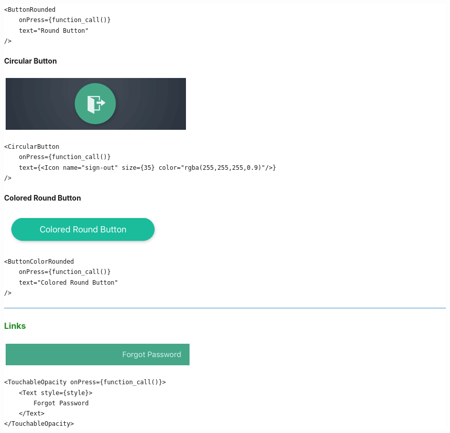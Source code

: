 	<ButtonRounded
		onPress={function_call()}
		text="Round Button"
	/>

####
####
#### Circular Button
![Circular-Button](img/Circular-Button.png)

	<CircularButton
		onPress={function_call()}
		text={<Icon name="sign-out" size={35} color="rgba(255,255,255,0.9)"/>}
	/>

####
####
#### Colored Round Button
![Colored-Round-Button](img/Colored-Round-Button.png)

	<ButtonColorRounded
		onPress={function_call()}
		text="Colored Round Button" 
	/>


####
<hr style="background:#428bca; border:0; height:1px" />

####
### <span style="color:ForestGreen"> Links </span>

####
![Links](img/Links.png)

	<TouchableOpacity onPress={function_call()}>
        <Text style={style}>
            Forgot Password
        </Text>
    </TouchableOpacity>
